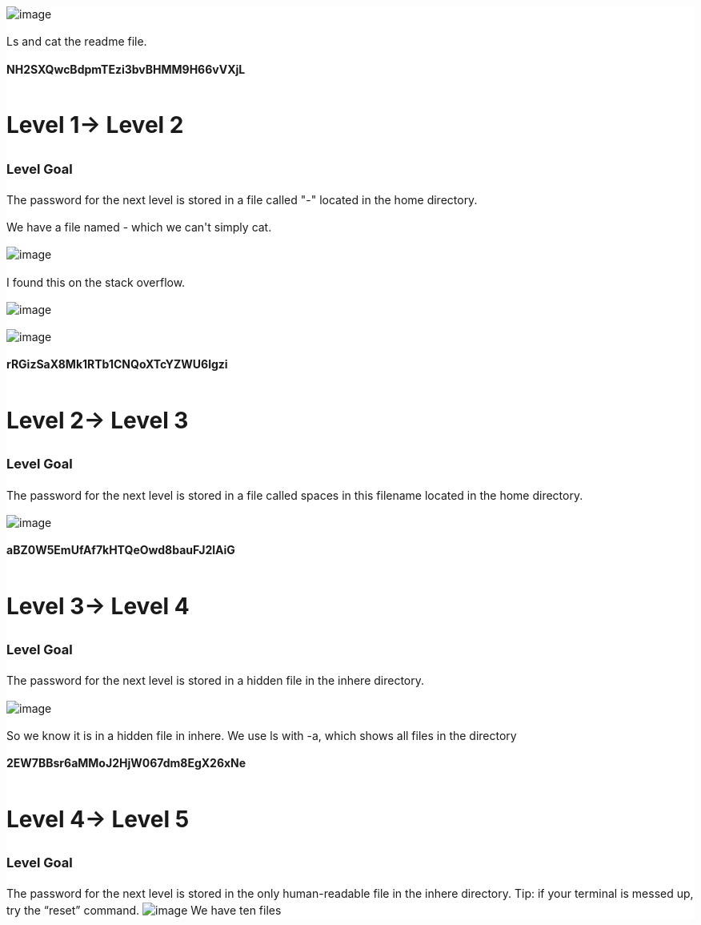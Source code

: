 ![image](https://github.com/Anushri-Sakhardande/Cryptonite_STP/assets/118385974/72bcc74c-47fb-4e3e-a865-bf62d10c7cbe)

Ls and cat the readme file.

**NH2SXQwcBdpmTEzi3bvBHMM9H66vVXjL**

# <a id="lvl2"></a>Level 1→ Level 2
### Level Goal
The password for the next level is stored in a file called "-" located in the home directory.

We have a file named - which we can't simply cat.

![image](https://github.com/Anushri-Sakhardande/Cryptonite_STP/assets/118385974/2a5a87ee-4509-47fb-be37-a411ca2e238e)

I found this on the stack overflow.

![image](https://github.com/Anushri-Sakhardande/Cryptonite_STP/assets/118385974/12c6295b-6b73-4169-ae5f-81327723a99e)

![image](https://github.com/Anushri-Sakhardande/Cryptonite_STP/assets/118385974/6ddfa0db-d23d-4957-9daf-d3f6b0694a74)

**rRGizSaX8Mk1RTb1CNQoXTcYZWU6lgzi**

# <a id="lvl3"></a>Level 2→ Level 3
### Level Goal
The password for the next level is stored in a file called spaces in this filename located in the home directory.

![image](https://github.com/Anushri-Sakhardande/Cryptonite_STP/assets/118385974/b1222b9f-6d14-4539-b29d-9a2e00340b10)

**aBZ0W5EmUfAf7kHTQeOwd8bauFJ2lAiG**

# <a id="lvl4"></a>Level 3→ Level 4
### Level Goal
The password for the next level is stored in a hidden file in the inhere directory.

![image](https://github.com/Anushri-Sakhardande/Cryptonite_STP/assets/118385974/52564a15-ec23-4a12-8d51-33433c9239ff)

So we know it is in a hidden file in inhere. We use ls with -a, which shows all files in the directory

**2EW7BBsr6aMMoJ2HjW067dm8EgX26xNe**

# <a id="lvl5"></a>Level 4→ Level 5
### Level Goal
The password for the next level is stored in the only human-readable file in the inhere directory. Tip: if your terminal is messed up, try the “reset” command.
![image](https://github.com/Anushri-Sakhardande/Cryptonite_STP/assets/118385974/a9817c62-e9de-4001-885e-db49ceb626f9)
We have ten files
